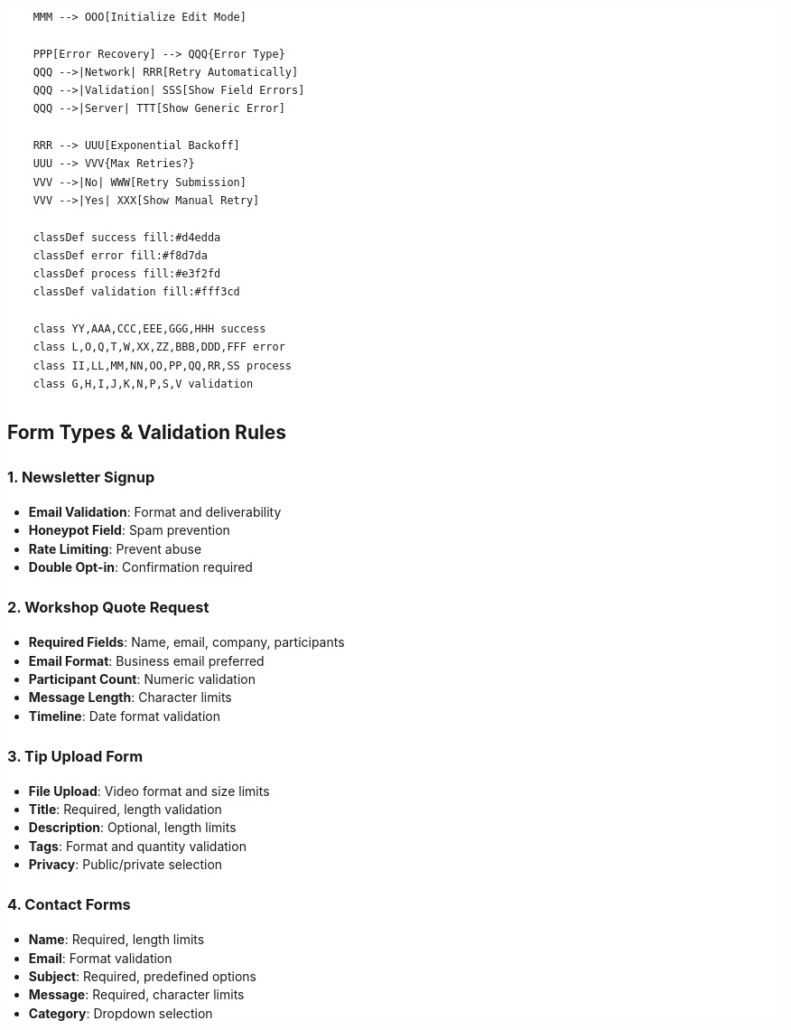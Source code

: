 ```mermaid
    MMM --> OOO[Initialize Edit Mode]

    PPP[Error Recovery] --> QQQ{Error Type}
    QQQ -->|Network| RRR[Retry Automatically]
    QQQ -->|Validation| SSS[Show Field Errors]
    QQQ -->|Server| TTT[Show Generic Error]

    RRR --> UUU[Exponential Backoff]
    UUU --> VVV{Max Retries?}
    VVV -->|No| WWW[Retry Submission]
    VVV -->|Yes| XXX[Show Manual Retry]

    classDef success fill:#d4edda
    classDef error fill:#f8d7da
    classDef process fill:#e3f2fd
    classDef validation fill:#fff3cd

    class YY,AAA,CCC,EEE,GGG,HHH success
    class L,O,Q,T,W,XX,ZZ,BBB,DDD,FFF error
    class II,LL,MM,NN,OO,PP,QQ,RR,SS process
    class G,H,I,J,K,N,P,S,V validation
```

## Form Types & Validation Rules

### 1. Newsletter Signup

- **Email Validation**: Format and deliverability
- **Honeypot Field**: Spam prevention
- **Rate Limiting**: Prevent abuse
- **Double Opt-in**: Confirmation required

### 2. Workshop Quote Request

- **Required Fields**: Name, email, company, participants
- **Email Format**: Business email preferred
- **Participant Count**: Numeric validation
- **Message Length**: Character limits
- **Timeline**: Date format validation

### 3. Tip Upload Form

- **File Upload**: Video format and size limits
- **Title**: Required, length validation
- **Description**: Optional, length limits
- **Tags**: Format and quantity validation
- **Privacy**: Public/private selection

### 4. Contact Forms

- **Name**: Required, length limits
- **Email**: Format validation
- **Subject**: Required, predefined options
- **Message**: Required, character limits
- **Category**: Dropdown selection
